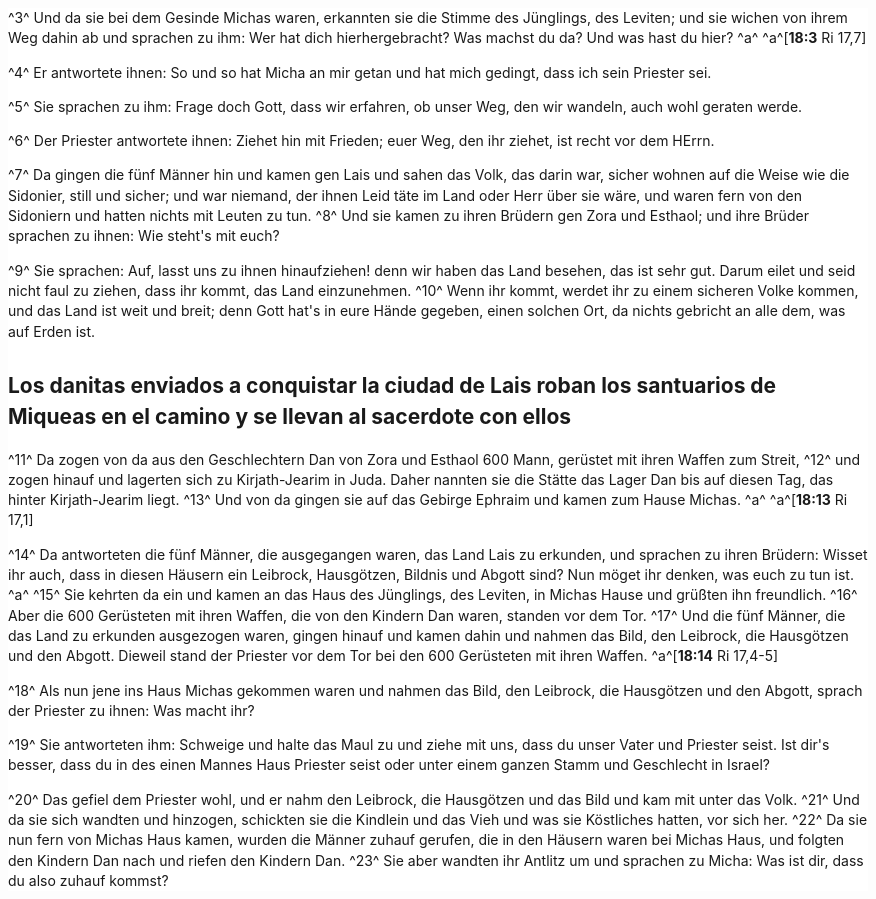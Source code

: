 ^3^ Und da sie bei dem Gesinde Michas waren, erkannten sie die Stimme des Jünglings, des Leviten; und sie wichen von ihrem Weg dahin ab und sprachen zu ihm: Wer hat dich hierhergebracht? Was machst du da? Und was hast du hier? ^a^ 
^a^[**18:3** Ri 17,7]

^4^ Er antwortete ihnen: So und so hat Micha an mir getan und hat mich gedingt, dass ich sein Priester sei. 

^5^ Sie sprachen zu ihm: Frage doch Gott, dass wir erfahren, ob unser Weg, den wir wandeln, auch wohl geraten werde. 

^6^ Der Priester antwortete ihnen: Ziehet hin mit Frieden; euer Weg, den ihr ziehet, ist recht vor dem HErrn. 

^7^ Da gingen die fünf Männer hin und kamen gen Lais und sahen das Volk, das darin war, sicher wohnen auf die Weise wie die Sidonier, still und sicher; und war niemand, der ihnen Leid täte im Land oder Herr über sie wäre, und waren fern von den Sidoniern und hatten nichts mit Leuten zu tun. ^8^ Und sie kamen zu ihren Brüdern gen Zora und Esthaol; und ihre Brüder sprachen zu ihnen: Wie steht's mit euch? 

^9^ Sie sprachen: Auf, lasst uns zu ihnen hinaufziehen! denn wir haben das Land besehen, das ist sehr gut. Darum eilet und seid nicht faul zu ziehen, dass ihr kommt, das Land einzunehmen. ^10^ Wenn ihr kommt, werdet ihr zu einem sicheren Volke kommen, und das Land ist weit und breit; denn Gott hat's in eure Hände gegeben, einen solchen Ort, da nichts gebricht an alle dem, was auf Erden ist. 

## Los danitas enviados a conquistar la ciudad de Lais roban los santuarios de Miqueas en el camino y se llevan al sacerdote con ellos
^11^ Da zogen von da aus den Geschlechtern Dan von Zora und Esthaol 600 Mann, gerüstet mit ihren Waffen zum Streit, ^12^ und zogen hinauf und lagerten sich zu Kirjath-Jearim in Juda. Daher nannten sie die Stätte das Lager Dan bis auf diesen Tag, das hinter Kirjath-Jearim liegt. ^13^ Und von da gingen sie auf das Gebirge Ephraim und kamen zum Hause Michas. ^a^ 
^a^[**18:13** Ri 17,1]

^14^ Da antworteten die fünf Männer, die ausgegangen waren, das Land Lais zu erkunden, und sprachen zu ihren Brüdern: Wisset ihr auch, dass in diesen Häusern ein Leibrock, Hausgötzen, Bildnis und Abgott sind? Nun möget ihr denken, was euch zu tun ist. ^a^ ^15^ Sie kehrten da ein und kamen an das Haus des Jünglings, des Leviten, in Michas Hause und grüßten ihn freundlich. ^16^ Aber die 600 Gerüsteten mit ihren Waffen, die von den Kindern Dan waren, standen vor dem Tor. ^17^ Und die fünf Männer, die das Land zu erkunden ausgezogen waren, gingen hinauf und kamen dahin und nahmen das Bild, den Leibrock, die Hausgötzen und den Abgott. Dieweil stand der Priester vor dem Tor bei den 600 Gerüsteten mit ihren Waffen. 
^a^[**18:14** Ri 17,4-5]

^18^ Als nun jene ins Haus Michas gekommen waren und nahmen das Bild, den Leibrock, die Hausgötzen und den Abgott, sprach der Priester zu ihnen: Was macht ihr? 

^19^ Sie antworteten ihm: Schweige und halte das Maul zu und ziehe mit uns, dass du unser Vater und Priester seist. Ist dir's besser, dass du in des einen Mannes Haus Priester seist oder unter einem ganzen Stamm und Geschlecht in Israel? 

^20^ Das gefiel dem Priester wohl, und er nahm den Leibrock, die Hausgötzen und das Bild und kam mit unter das Volk. ^21^ Und da sie sich wandten und hinzogen, schickten sie die Kindlein und das Vieh und was sie Köstliches hatten, vor sich her. ^22^ Da sie nun fern von Michas Haus kamen, wurden die Männer zuhauf gerufen, die in den Häusern waren bei Michas Haus, und folgten den Kindern Dan nach und riefen den Kindern Dan. ^23^ Sie aber wandten ihr Antlitz um und sprachen zu Micha: Was ist dir, dass du also zuhauf kommst? 
